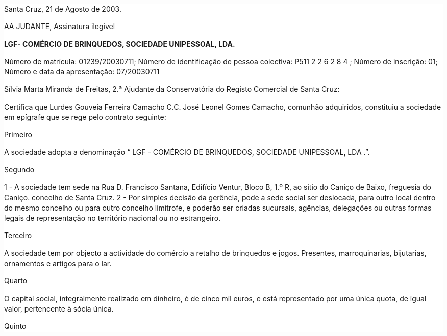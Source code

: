 
Santa Cruz, 21 de Agosto de 2003.


AA JUDANTE, Assinatura ilegível


**LGF- COMÉRCIO DE BRINQUEDOS, SOCIEDADE
UNIPESSOAL, LDA.**


Número de matrícula: 01239/20030711;
Número de identificação de pessoa colectiva: P511 2 2 6 2 8 4 ;
Número de inscrição: 01;
Número e data da apresentação: 07/20030711


Sílvia Marta Miranda de Freitas, 2.ª Ajudante da
Conservatória do Registo Comercial de Santa Cruz:


Certifica que Lurdes Gouveia Ferreira Camacho C.C. José
Leonel Gomes Camacho, comunhão adquiridos, constituiu a
sociedade em epígrafe que se rege pelo contrato seguinte:


Primeiro


A sociedade adopta a denominação “ LGF - COMÉRCIO DE
BRINQUEDOS, SOCIEDADE UNIPESSOAL, LDA .”.


Segundo


1 - A sociedade tem sede na Rua D. Francisco Santana,
Edifício Ventur, Bloco B, 1.º R, ao sítio do Caniço de
Baixo, freguesia do Caniço. concelho de Santa Cruz.
2 - Por simples decisão da gerência, pode a sede social
ser deslocada, para outro local dentro do mesmo
concelho ou para outro concelho limítrofe, e poderão
ser criadas sucursais, agências, delegações ou outras
formas legais de representação no território nacional
ou no estrangeiro.



Terceiro


A sociedade tem por objecto a actividade do comércio a
retalho de brinquedos e jogos. Presentes, marroquinarias,
bijutarias, ornamentos e artigos para o lar.


Quarto


O capital social, integralmente realizado em dinheiro, é
de cinco mil euros, e está representado por uma única quota,
de igual valor, pertencente à sócia única.


Quinto
